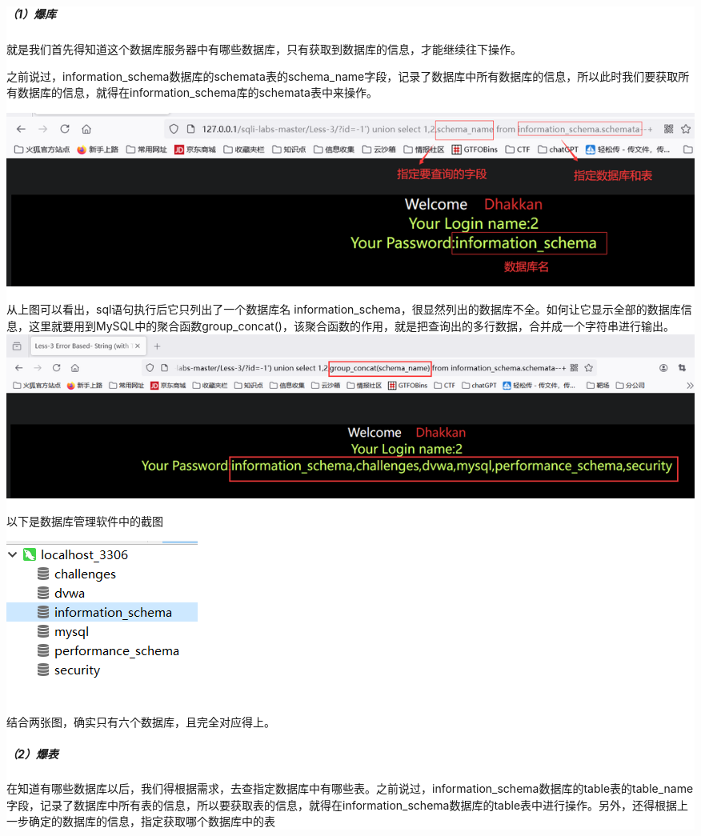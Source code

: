 ##### （1）爆库

就是我们首先得知道这个数据库服务器中有哪些数据库，只有获取到数据库的信息，才能继续往下操作。

之前说过，information_schema数据库的schemata表的schema_name字段，记录了数据库中所有数据库的信息，所以此时我们要获取所有数据库的信息，就得在information_schema库的schemata表中来操作。

![image-20240620152154748](https://raw.githubusercontent.com/XDDA11/xiaomingshuibuzhao/main/markdown/image-20240620152154748.png)

从上图可以看出，sql语句执行后它只列出了一个数据库名  information_schema，很显然列出的数据库不全。如何让它显示全部的数据库信息，这里就要用到MySQL中的聚合函数group_concat()，该聚合函数的作用，就是把查询出的多行数据，合并成一个字符串进行输出。![image-20240620155150063](https://raw.githubusercontent.com/XDDA11/xiaomingshuibuzhao/main/markdown/image-20240620155150063.png)

以下是数据库管理软件中的截图

![image-20240620155246967](https://raw.githubusercontent.com/XDDA11/xiaomingshuibuzhao/main/markdown/image-20240620155246967.png)

结合两张图，确实只有六个数据库，且完全对应得上。

##### （2）爆表

在知道有哪些数据库以后，我们得根据需求，去查指定数据库中有哪些表。之前说过，information_schema数据库的table表的table_name字段，记录了数据库中所有表的信息，所以要获取表的信息，就得在information_schema数据库的table表中进行操作。另外，还得根据上一步确定的数据库的信息，指定获取哪个数据库中的表
